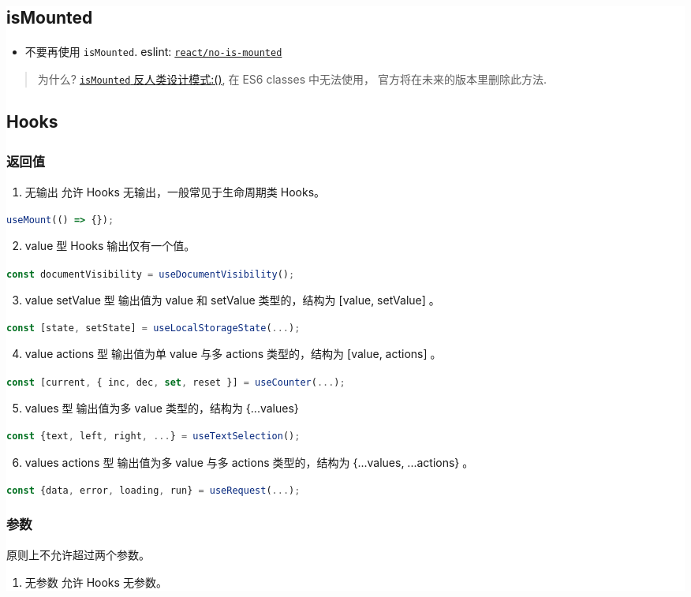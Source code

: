 ## isMounted

-   不要再使用 `isMounted`. eslint: [`react/no-is-mounted`](https://github.com/yannickcr/eslint-plugin-react/blob/master/docs/rules/no-is-mounted.md)

> 为什么? [`isMounted` 反人类设计模式:()][anti-pattern], 在 ES6 classes 中无法使用， 官方将在未来的版本里删除此方法.

[anti-pattern]: https://facebook.github.io/react/blog/2015/12/16/ismounted-antipattern.html

## Hooks

### 返回值

1. 无输出
   允许 Hooks 无输出，一般常见于生命周期类 Hooks。

```js
useMount(() => {});
```

2. value 型
   Hooks 输出仅有一个值。

```js
const documentVisibility = useDocumentVisibility();
```

3. value setValue 型
   输出值为 value 和 setValue 类型的，结构为 [value, setValue] 。

```js
const [state, setState] = useLocalStorageState(...);
```

4.  value actions 型
    输出值为单 value 与多 actions 类型的，结构为 [value, actions] 。

```js
const [current, { inc, dec, set, reset }] = useCounter(...);
```

5. values 型
   输出值为多 value 类型的，结构为 {...values}

```js
const {text, left, right, ...} = useTextSelection();
```

6. values actions 型
   输出值为多 value 与多 actions 类型的，结构为 {...values, ...actions} 。

```js
const {data, error, loading, run} = useRequest(...);
```

### 参数

原则上不允许超过两个参数。

1. 无参数
   允许 Hooks 无参数。
